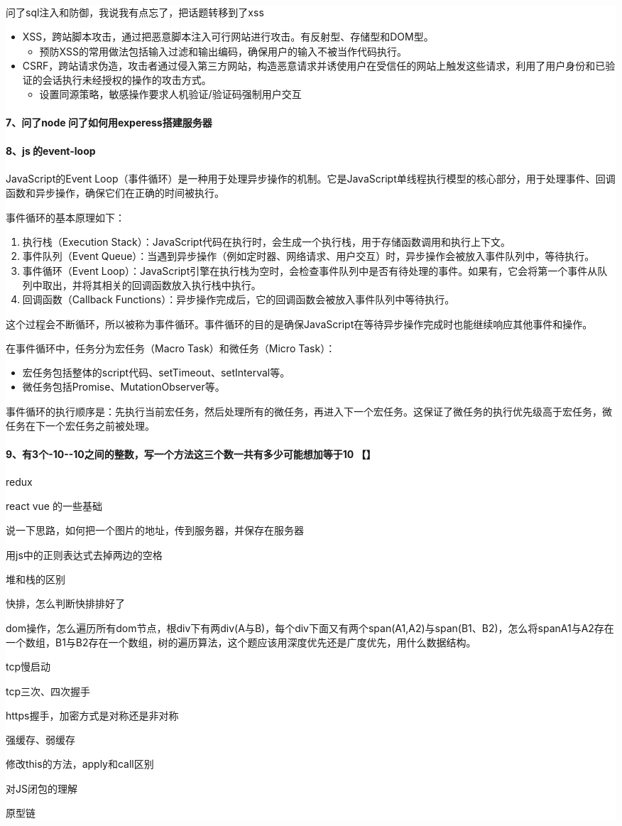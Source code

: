 问了sql注入和防御，我说我有点忘了，把话题转移到了xss

- XSS，跨站脚本攻击，通过把恶意脚本注入可行网站进行攻击。有反射型、存储型和DOM型。
  - 预防XSS的常用做法包括输入过滤和输出编码，确保用户的输入不被当作代码执行。
- CSRF，跨站请求伪造，攻击者通过侵入第三方网站，构造恶意请求并诱使用户在受信任的网站上触发这些请求，利用了用户身份和已验证的会话执行未经授权的操作的攻击方式。
  - 设置同源策略，敏感操作要求人机验证/验证码强制用户交互

#### 7、问了node 问了如何用experess搭建服务器



#### 8、js 的event-loop

JavaScript的Event Loop（事件循环）是一种用于处理异步操作的机制。它是JavaScript单线程执行模型的核心部分，用于处理事件、回调函数和异步操作，确保它们在正确的时间被执行。

事件循环的基本原理如下：

1. 执行栈（Execution Stack）：JavaScript代码在执行时，会生成一个执行栈，用于存储函数调用和执行上下文。
2. 事件队列（Event Queue）：当遇到异步操作（例如定时器、网络请求、用户交互）时，异步操作会被放入事件队列中，等待执行。
3. 事件循环（Event Loop）：JavaScript引擎在执行栈为空时，会检查事件队列中是否有待处理的事件。如果有，它会将第一个事件从队列中取出，并将其相关的回调函数放入执行栈中执行。
4. 回调函数（Callback Functions）：异步操作完成后，它的回调函数会被放入事件队列中等待执行。

这个过程会不断循环，所以被称为事件循环。事件循环的目的是确保JavaScript在等待异步操作完成时也能继续响应其他事件和操作。

在事件循环中，任务分为宏任务（Macro Task）和微任务（Micro Task）：

- 宏任务包括整体的script代码、setTimeout、setInterval等。
- 微任务包括Promise、MutationObserver等。

事件循环的执行顺序是：先执行当前宏任务，然后处理所有的微任务，再进入下一个宏任务。这保证了微任务的执行优先级高于宏任务，微任务在下一个宏任务之前被处理。

#### 9、有3个-10--10之间的整数，写一个方法这三个数一共有多少可能想加等于10 【】

redux

react vue 的一些基础

说一下思路，如何把一个图片的地址，传到服务器，并保存在服务器 

用js中的正则表达式去掉两边的空格                           

堆和栈的区别

快排，怎么判断快排排好了

dom操作，怎么遍历所有dom节点，根div下有两div(A与B)，每个div下面又有两个span(A1,A2)与span(B1、B2)，怎么将spanA1与A2存在一个数组，B1与B2存在一个数组，树的遍历算法，这个题应该用深度优先还是广度优先，用什么数据结构。

tcp慢启动

tcp三次、四次握手

https握手，加密方式是对称还是非对称

强缓存、弱缓存

修改this的方法，apply和call区别

对JS闭包的理解

原型链
